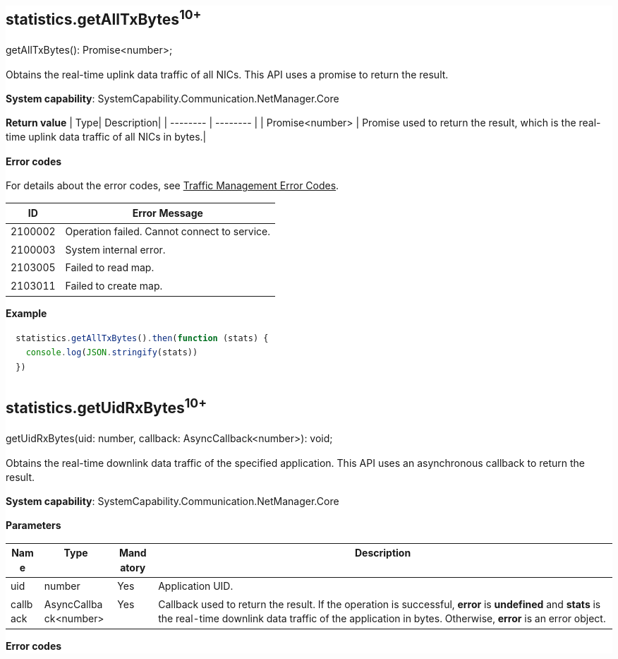 ## statistics.getAllTxBytes<sup>10+</sup>

getAllTxBytes(): Promise\<number>;

Obtains the real-time uplink data traffic of all NICs. This API uses a promise to return the result.

**System capability**: SystemCapability.Communication.NetManager.Core

**Return value**
| Type| Description|
| -------- | -------- |
| Promise\<number> | Promise used to return the result, which is the real-time uplink data traffic of all NICs in bytes.|

**Error codes**

For details about the error codes, see [Traffic Management Error Codes](../errorcodes/errorcode-net-statistics.md).

| ID| Error Message                       |
| ------- | -----------------------------  |
| 2100002 | Operation failed. Cannot connect to service.             |
| 2100003 | System internal error.         |
| 2103005 | Failed to read map.             |
| 2103011 | Failed to create map.             |

**Example**

```js
  statistics.getAllTxBytes().then(function (stats) {
    console.log(JSON.stringify(stats))
  })
```

## statistics.getUidRxBytes<sup>10+</sup>

getUidRxBytes(uid: number, callback: AsyncCallback\<number>): void;

Obtains the real-time downlink data traffic of the specified application. This API uses an asynchronous callback to return the result.

**System capability**: SystemCapability.Communication.NetManager.Core

**Parameters**

| Name      | Type                         | Mandatory| Description                                                        |
| ------------ | ----------------------------- | ---- | ------------------------------------------------------------ |
| uid | number | Yes  | Application UID.                  |
| callback | AsyncCallback\<number>         | Yes  | Callback used to return the result. If the operation is successful, **error** is **undefined** and **stats** is the real-time downlink data traffic of the application in bytes. Otherwise, **error** is an error object.|

**Error codes**
